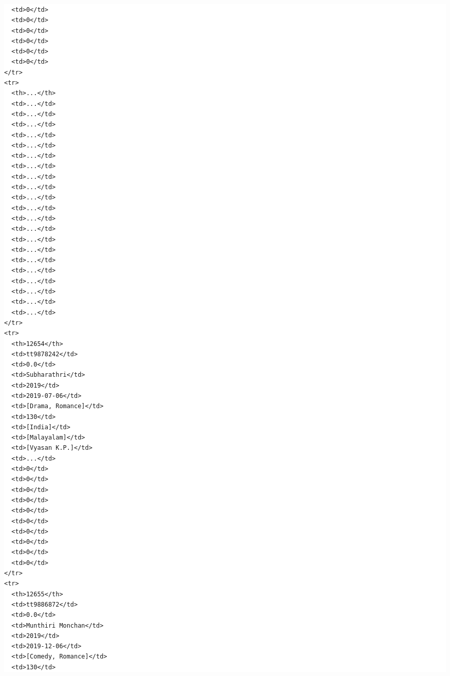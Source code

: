       <td>0</td>
      <td>0</td>
      <td>0</td>
      <td>0</td>
      <td>0</td>
      <td>0</td>
    </tr>
    <tr>
      <th>...</th>
      <td>...</td>
      <td>...</td>
      <td>...</td>
      <td>...</td>
      <td>...</td>
      <td>...</td>
      <td>...</td>
      <td>...</td>
      <td>...</td>
      <td>...</td>
      <td>...</td>
      <td>...</td>
      <td>...</td>
      <td>...</td>
      <td>...</td>
      <td>...</td>
      <td>...</td>
      <td>...</td>
      <td>...</td>
      <td>...</td>
      <td>...</td>
    </tr>
    <tr>
      <th>12654</th>
      <td>tt9878242</td>
      <td>0.0</td>
      <td>Subharathri</td>
      <td>2019</td>
      <td>2019-07-06</td>
      <td>[Drama, Romance]</td>
      <td>130</td>
      <td>[India]</td>
      <td>[Malayalam]</td>
      <td>[Vyasan K.P.]</td>
      <td>...</td>
      <td>0</td>
      <td>0</td>
      <td>0</td>
      <td>0</td>
      <td>0</td>
      <td>0</td>
      <td>0</td>
      <td>0</td>
      <td>0</td>
      <td>0</td>
    </tr>
    <tr>
      <th>12655</th>
      <td>tt9886872</td>
      <td>0.0</td>
      <td>Munthiri Monchan</td>
      <td>2019</td>
      <td>2019-12-06</td>
      <td>[Comedy, Romance]</td>
      <td>130</td>